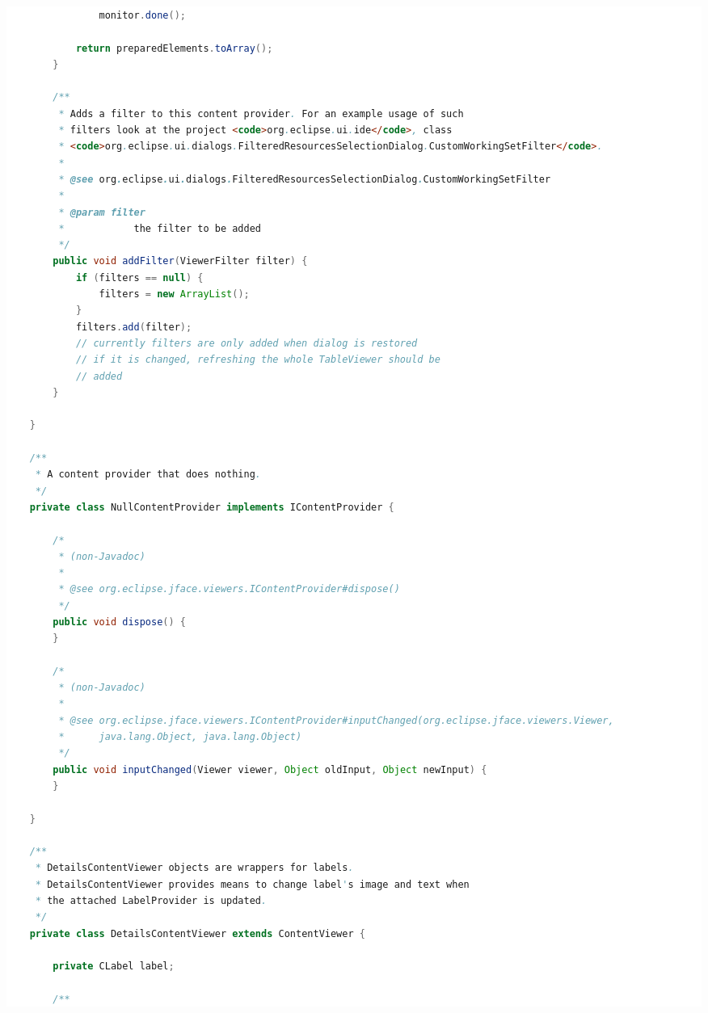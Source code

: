 ```java
				monitor.done();

			return preparedElements.toArray();
		}

		/**
		 * Adds a filter to this content provider. For an example usage of such
		 * filters look at the project <code>org.eclipse.ui.ide</code>, class
		 * <code>org.eclipse.ui.dialogs.FilteredResourcesSelectionDialog.CustomWorkingSetFilter</code>.
		 * 
		 * @see org.eclipse.ui.dialogs.FilteredResourcesSelectionDialog.CustomWorkingSetFilter
		 * 
		 * @param filter
		 *            the filter to be added
		 */
		public void addFilter(ViewerFilter filter) {
			if (filters == null) {
				filters = new ArrayList();
			}
			filters.add(filter);
			// currently filters are only added when dialog is restored
			// if it is changed, refreshing the whole TableViewer should be
			// added
		}

	}

	/**
	 * A content provider that does nothing.
	 */
	private class NullContentProvider implements IContentProvider {

		/*
		 * (non-Javadoc)
		 * 
		 * @see org.eclipse.jface.viewers.IContentProvider#dispose()
		 */
		public void dispose() {
		}

		/*
		 * (non-Javadoc)
		 * 
		 * @see org.eclipse.jface.viewers.IContentProvider#inputChanged(org.eclipse.jface.viewers.Viewer,
		 *      java.lang.Object, java.lang.Object)
		 */
		public void inputChanged(Viewer viewer, Object oldInput, Object newInput) {
		}

	}

	/**
	 * DetailsContentViewer objects are wrappers for labels.
	 * DetailsContentViewer provides means to change label's image and text when
	 * the attached LabelProvider is updated.
	 */
	private class DetailsContentViewer extends ContentViewer {

		private CLabel label;

		/**
```